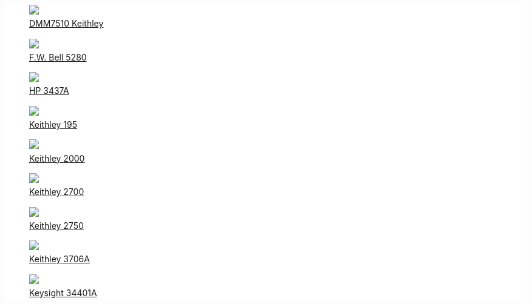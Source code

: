 </figure>
</a>
<a href="/instruments-wiki/multimeters/keithley/dmm7510-keithley">
<figure style={{ width: "185px", height: "200px", objectFit: "scale-down", marginRight: "15px" }}>
<img src="https://res.cloudinary.com/dhopxs1y3/image/upload/e_bgremoval/v1692200762/Instruments/Multimeters/DMM7510-Keithley/file.png" style={{ width: "185px", height: "200px", objectFit: "scale-down", marginRight: "15px" }} />
<figcaption>DMM7510 Keithley </figcaption>
</figure>
</a>
<a href="/instruments-wiki/multimeters/fw-bell/fw-bell-5280">
<figure style={{ width: "185px", height: "200px", objectFit: "scale-down", marginRight: "15px" }}>
<img src="https://res.cloudinary.com/dhopxs1y3/image/upload/e_bgremoval/v1692201239/Instruments/Multimeters/F.W.-Bell-5280/file.png" style={{ width: "185px", height: "200px", objectFit: "scale-down", marginRight: "15px" }} />
<figcaption>F.W. Bell 5280</figcaption>
</figure>
</a>
<a href="/instruments-wiki/multimeters/hp/HP-3437a">
<figure style={{ width: "185px", height: "200px", objectFit: "scale-down", marginRight: "15px" }}>
<img src="https://res.cloudinary.com/dhopxs1y3/image/upload/e_bgremoval/v1692201078/Instruments/Multimeters/HP-3437A/file.png" style={{ width: "185px", height: "200px", objectFit: "scale-down", marginRight: "15px" }} />
<figcaption>HP 3437A</figcaption>
</figure>
</a>
<a href="/instruments-wiki/multimeters/keithley/keithley-195">
<figure style={{ width: "185px", height: "200px", objectFit: "scale-down", marginRight: "15px" }}>
<img src="https://res.cloudinary.com/dhopxs1y3/image/upload/e_bgremoval/v1692201017/Instruments/Multimeters/Keithley-195/file.png" style={{ width: "185px", height: "200px", objectFit: "scale-down", marginRight: "15px" }} />
<figcaption>Keithley 195</figcaption>
</figure>
</a>
<a href="/instruments-wiki/multimeters/keithley/keithley-2000">
<figure style={{ width: "185px", height: "200px", objectFit: "scale-down", marginRight: "15px" }}>
<img src="https://res.cloudinary.com/dhopxs1y3/image/upload/e_bgremoval/v1692200782/Instruments/Multimeters/Keithley-2000/file.png" style={{ width: "185px", height: "200px", objectFit: "scale-down", marginRight: "15px" }} />
<figcaption>Keithley 2000</figcaption>
</figure>
</a>
<a href="/instruments-wiki/multimeters/keithley/keithley-2700">
<figure style={{ width: "185px", height: "200px", objectFit: "scale-down", marginRight: "15px" }}>
<img src="https://res.cloudinary.com/dhopxs1y3/image/upload/e_bgremoval/v1692201181/Instruments/Multimeters/Keithley-2700/file.png" style={{ width: "185px", height: "200px", objectFit: "scale-down", marginRight: "15px" }} />
<figcaption>Keithley 2700</figcaption>
</figure>
</a>
<a href="/instruments-wiki/multimeters/keithley/keithley-2750">
<figure style={{ width: "185px", height: "200px", objectFit: "scale-down", marginRight: "15px" }}>
<img src="https://res.cloudinary.com/dhopxs1y3/image/upload/e_bgremoval/v1692201217/Instruments/Multimeters/Keithley-2750/file.png" style={{ width: "185px", height: "200px", objectFit: "scale-down", marginRight: "15px" }} />
<figcaption>Keithley 2750</figcaption>
</figure>
</a>
<a href="/instruments-wiki/multimeters/keithley/keithley-3706a">
<figure style={{ width: "185px", height: "200px", objectFit: "scale-down", marginRight: "15px" }}>
<img src="https://res.cloudinary.com/dhopxs1y3/image/upload/e_bgremoval/v1692201306/Instruments/Multimeters/Keithley-3706A/file.png" style={{ width: "185px", height: "200px", objectFit: "scale-down", marginRight: "15px" }} />
<figcaption>Keithley 3706A</figcaption>
</figure>
</a>
<a href="/instruments-wiki/multimeters/agilent/keysight-34401a">
<figure style={{ width: "185px", height: "200px", objectFit: "scale-down", marginRight: "15px" }}>
<img src="https://res.cloudinary.com/dhopxs1y3/image/upload/e_bgremoval/v1692107067/Instruments/Multimeters/Keysight-34401A/file.png" style={{ width: "185px", height: "200px", objectFit: "scale-down", marginRight: "15px" }} />
<figcaption>Keysight 34401A</figcaption>
</figure>
</a>
<a href="/instruments-wiki/multimeters/agilent/keysight-34410a">
<figure style={{ width: "185px", height: "200px", objectFit: "scale-down", marginRight: "15px" }}>